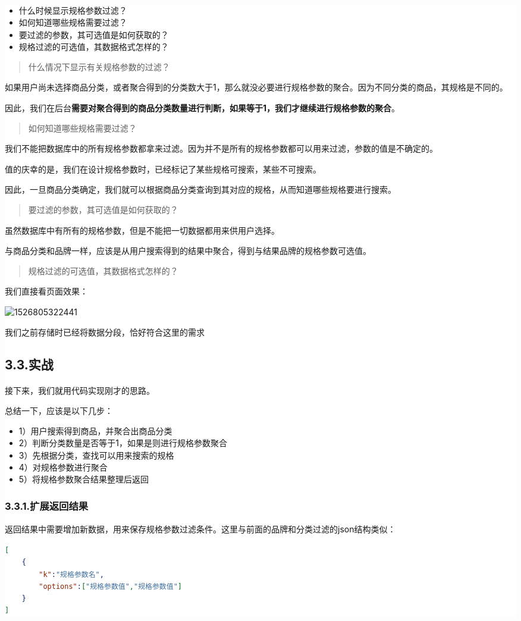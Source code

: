 - 什么时候显示规格参数过滤？
- 如何知道哪些规格需要过滤？
- 要过滤的参数，其可选值是如何获取的？
- 规格过滤的可选值，其数据格式怎样的？



> 什么情况下显示有关规格参数的过滤？

如果用户尚未选择商品分类，或者聚合得到的分类数大于1，那么就没必要进行规格参数的聚合。因为不同分类的商品，其规格是不同的。

因此，我们在后台**需要对聚合得到的商品分类数量进行判断，如果等于1，我们才继续进行规格参数的聚合**。



> 如何知道哪些规格需要过滤？

我们不能把数据库中的所有规格参数都拿来过滤。因为并不是所有的规格参数都可以用来过滤，参数的值是不确定的。

值的庆幸的是，我们在设计规格参数时，已经标记了某些规格可搜索，某些不可搜索。

因此，一旦商品分类确定，我们就可以根据商品分类查询到其对应的规格，从而知道哪些规格要进行搜索。



> 要过滤的参数，其可选值是如何获取的？

虽然数据库中有所有的规格参数，但是不能把一切数据都用来供用户选择。

与商品分类和品牌一样，应该是从用户搜索得到的结果中聚合，得到与结果品牌的规格参数可选值。



> 规格过滤的可选值，其数据格式怎样的？

我们直接看页面效果：

![1526805322441](assets/1526805322441.png)

我们之前存储时已经将数据分段，恰好符合这里的需求



## 3.3.实战

接下来，我们就用代码实现刚才的思路。

总结一下，应该是以下几步：

- 1）用户搜索得到商品，并聚合出商品分类
- 2）判断分类数量是否等于1，如果是则进行规格参数聚合
- 3）先根据分类，查找可以用来搜索的规格
- 4）对规格参数进行聚合
- 5）将规格参数聚合结果整理后返回



### 3.3.1.扩展返回结果

返回结果中需要增加新数据，用来保存规格参数过滤条件。这里与前面的品牌和分类过滤的json结构类似：

```json
[
    {
        "k":"规格参数名",
        "options":["规格参数值","规格参数值"]
    }
]
```
